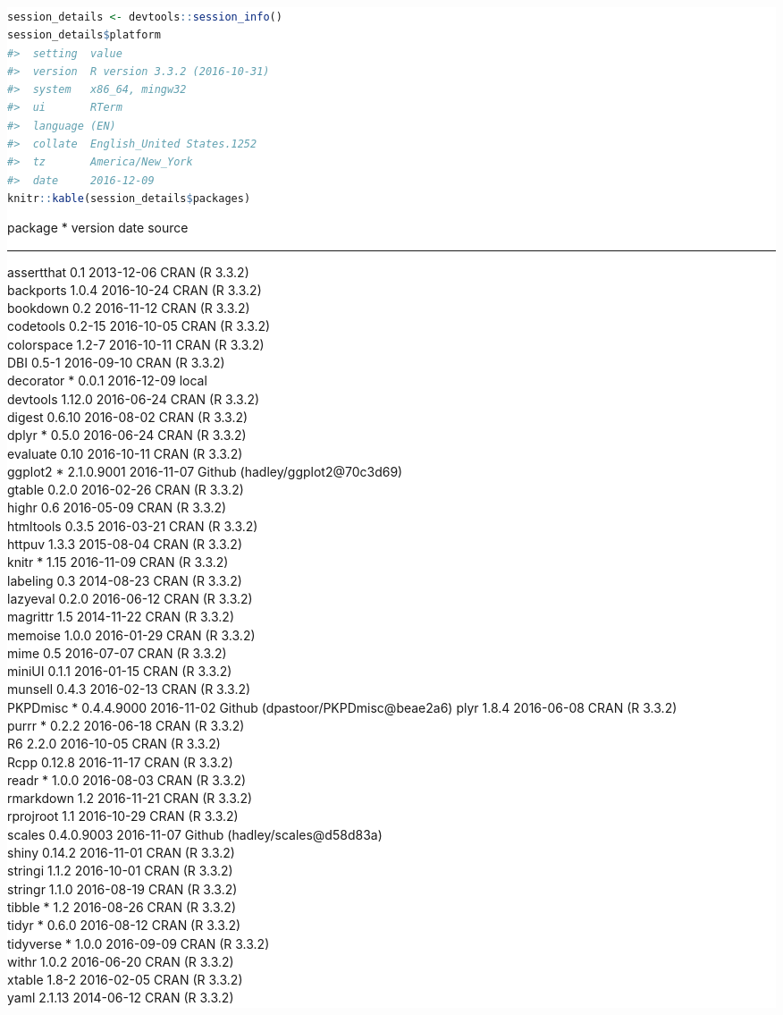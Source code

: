
```r
session_details <- devtools::session_info()
session_details$platform
#>  setting  value                       
#>  version  R version 3.3.2 (2016-10-31)
#>  system   x86_64, mingw32             
#>  ui       RTerm                       
#>  language (EN)                        
#>  collate  English_United States.1252  
#>  tz       America/New_York            
#>  date     2016-12-09
knitr::kable(session_details$packages)
```



package      *    version      date         source                             
-----------  ---  -----------  -----------  -----------------------------------
assertthat        0.1          2013-12-06   CRAN (R 3.3.2)                     
backports         1.0.4        2016-10-24   CRAN (R 3.3.2)                     
bookdown          0.2          2016-11-12   CRAN (R 3.3.2)                     
codetools         0.2-15       2016-10-05   CRAN (R 3.3.2)                     
colorspace        1.2-7        2016-10-11   CRAN (R 3.3.2)                     
DBI               0.5-1        2016-09-10   CRAN (R 3.3.2)                     
decorator    *    0.0.1        2016-12-09   local                              
devtools          1.12.0       2016-06-24   CRAN (R 3.3.2)                     
digest            0.6.10       2016-08-02   CRAN (R 3.3.2)                     
dplyr        *    0.5.0        2016-06-24   CRAN (R 3.3.2)                     
evaluate          0.10         2016-10-11   CRAN (R 3.3.2)                     
ggplot2      *    2.1.0.9001   2016-11-07   Github (hadley/ggplot2@70c3d69)    
gtable            0.2.0        2016-02-26   CRAN (R 3.3.2)                     
highr             0.6          2016-05-09   CRAN (R 3.3.2)                     
htmltools         0.3.5        2016-03-21   CRAN (R 3.3.2)                     
httpuv            1.3.3        2015-08-04   CRAN (R 3.3.2)                     
knitr        *    1.15         2016-11-09   CRAN (R 3.3.2)                     
labeling          0.3          2014-08-23   CRAN (R 3.3.2)                     
lazyeval          0.2.0        2016-06-12   CRAN (R 3.3.2)                     
magrittr          1.5          2014-11-22   CRAN (R 3.3.2)                     
memoise           1.0.0        2016-01-29   CRAN (R 3.3.2)                     
mime              0.5          2016-07-07   CRAN (R 3.3.2)                     
miniUI            0.1.1        2016-01-15   CRAN (R 3.3.2)                     
munsell           0.4.3        2016-02-13   CRAN (R 3.3.2)                     
PKPDmisc     *    0.4.4.9000   2016-11-02   Github (dpastoor/PKPDmisc@beae2a6) 
plyr              1.8.4        2016-06-08   CRAN (R 3.3.2)                     
purrr        *    0.2.2        2016-06-18   CRAN (R 3.3.2)                     
R6                2.2.0        2016-10-05   CRAN (R 3.3.2)                     
Rcpp              0.12.8       2016-11-17   CRAN (R 3.3.2)                     
readr        *    1.0.0        2016-08-03   CRAN (R 3.3.2)                     
rmarkdown         1.2          2016-11-21   CRAN (R 3.3.2)                     
rprojroot         1.1          2016-10-29   CRAN (R 3.3.2)                     
scales            0.4.0.9003   2016-11-07   Github (hadley/scales@d58d83a)     
shiny             0.14.2       2016-11-01   CRAN (R 3.3.2)                     
stringi           1.1.2        2016-10-01   CRAN (R 3.3.2)                     
stringr           1.1.0        2016-08-19   CRAN (R 3.3.2)                     
tibble       *    1.2          2016-08-26   CRAN (R 3.3.2)                     
tidyr        *    0.6.0        2016-08-12   CRAN (R 3.3.2)                     
tidyverse    *    1.0.0        2016-09-09   CRAN (R 3.3.2)                     
withr             1.0.2        2016-06-20   CRAN (R 3.3.2)                     
xtable            1.8-2        2016-02-05   CRAN (R 3.3.2)                     
yaml              2.1.13       2014-06-12   CRAN (R 3.3.2)                     

